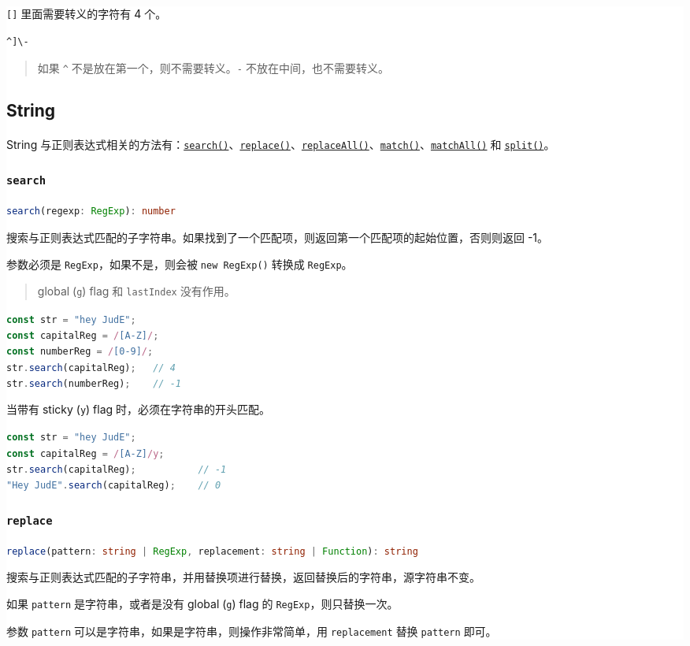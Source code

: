 `[]` 里面需要转义的字符有 4 个。

```
^]\-
```

> 如果 `^` 不是放在第一个，则不需要转义。`-` 不放在中间，也不需要转义。

## String

String 与正则表达式相关的方法有：[`search()`](https://developer.mozilla.org/en-US/docs/Web/JavaScript/Reference/Global_Objects/String/search)、[`replace()`](https://developer.mozilla.org/en-US/docs/Web/JavaScript/Reference/Global_Objects/String/replace)、[`replaceAll()`](https://developer.mozilla.org/en-US/docs/Web/JavaScript/Reference/Global_Objects/String/replaceAll)、[`match()`](https://developer.mozilla.org/en-US/docs/Web/JavaScript/Reference/Global_Objects/String/match)、[`matchAll()`](https://developer.mozilla.org/en-US/docs/Web/JavaScript/Reference/Global_Objects/String/matchAll) 和 [`split()`](https://developer.mozilla.org/en-US/docs/Web/JavaScript/Reference/Global_Objects/String/split#using_split)。

### `search`

```ts
search(regexp: RegExp): number
```

搜索与正则表达式匹配的子字符串。如果找到了一个匹配项，则返回第一个匹配项的起始位置，否则则返回 -1。

参数必须是 `RegExp`，如果不是，则会被 `new RegExp()` 转换成 `RegExp`。

> global (`g`) flag 和 `lastIndex` 没有作用。

```javascript
const str = "hey JudE";
const capitalReg = /[A-Z]/;
const numberReg = /[0-9]/;
str.search(capitalReg);   // 4
str.search(numberReg);    // -1
```

当带有 sticky (`y`) flag 时，必须在字符串的开头匹配。

```javascript
const str = "hey JudE";
const capitalReg = /[A-Z]/y;
str.search(capitalReg);           // -1
"Hey JudE".search(capitalReg);    // 0
```

### `replace`

```typescript
replace(pattern: string | RegExp, replacement: string | Function): string
```

搜索与正则表达式匹配的子字符串，并用替换项进行替换，返回替换后的字符串，源字符串不变。

如果 `pattern` 是字符串，或者是没有 global (`g`) flag 的 `RegExp`，则只替换一次。

参数 `pattern` 可以是字符串，如果是字符串，则操作非常简单，用 `replacement` 替换 `pattern` 即可。
